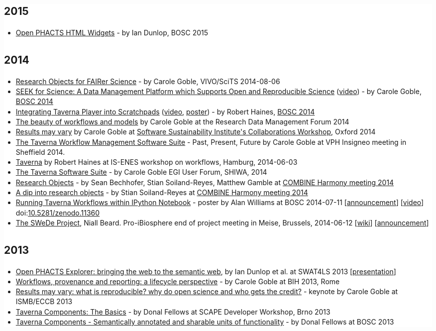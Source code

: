 

## 2015

* [Open PHACTS HTML Widgets](http://dx.doi.org/10.7490/f1000research.1110113.1) - by Ian Dunlop,  BOSC 2015 

## 2014

*   [Research Objects for FAIRer Science](http://www.slideshare.net/carolegoble/goble-keynote-vivoscits2014) - by Carole Goble, VIVO/SciTS 2014-08-06
*   [SEEK for Science: A Data Management Platform which Supports Open and Reproducible Science](http://www.slideshare.net/carolegoble/bosc-seek2014goble) ([video](https://www.youtube.com/watch?v=g8b98kJwT60)) - by Carole Goble, [BOSC 2014](http://www.open-bio.org/wiki/BOSC_2014_Schedule)
*   [Integrating Taverna Player into Scratchpads](http://www.slideshare.net/roberthaines/tp-scratchtalk-36957762) ([video](http://www.youtube.com/watch?v=iL-rMaFtYdM), [poster](https://zenodo.org/record/10871)) - by Robert Haines, [BOSC 2014](http://www.open-bio.org/wiki/BOSC_2014_Schedule)
*   [The beauty of workflows and models](http://www.slideshare.net/mygrid/the-beauty-of-workflows-and-models) by Carole Goble at the Research Data Management Forum 2014
*   [Results may vary](http://www.slideshare.net/carolegoble/results-may-vary-collaborations-workshop-oxford-2014) by Carole Goble at [Software Sustainability Institute's Collaborations Workshop](http://software.ac.uk/collaborations-workshop-2014-cw14-software-your-reproducible-research), Oxford 2014
*   [The Taverna Workflow Management Software Suite](http://www.slideshare.net/mygrid/the-taverna-workflow-management-software-suite-past-present-future) - Past, Present, Future by Carole Goble at VPH Insigneo meeting in Sheffield 2014.
*   [Taverna](http://www.slideshare.net/mygrid/20140603taverna) by Robert Haines at IS-ENES workshop on workflows, Hamburg, 2014-06-03
*   [The Taverna Software Suite](http://www.slideshare.net/mygrid/taverna-serveregi-userforumshiwa) - by Carole Goble EGI User Forum, SHIWA, 2014
*   [Research Objects](http://www.slideshare.net/seanb/research-objects-harmony-2014) - by Sean Bechhofer, Stian Soiland-Reyes, Matthew Gamble at [COMBINE Harmony meeting 2014](http://co.mbine.org/events/HARMONY_2014)
*   [A dip into research objects](http://www.slideshare.net/soilandreyes/diving-into-research-objects) - by Stian Soiland-Reyes at [COMBINE Harmony meeting 2014](http://co.mbine.org/events/HARMONY_2014)
*   [Running Taverna Workflows within IPython Notebook](https://zenodo.org/record/11360) - poster by Alan Williams at BOSC 2014-07-11 [[announcement](http://www.taverna.org.uk/2014/05/20/calling-taverna-workflows-from-ipython-notebook/)] [[video](https://www.youtube.com/watch?v=QVQwSOX5S08)] doi:[10.5281/zenodo.11360](http://dx.doi.org/10.5281/zenodo.11360)
*   [The SWeDe Project](http://www.slideshare.net/mygrid/swede-scientific-webservice-description), Niall Beard. Pro-iBiosphere end of project meeting in Meise, Brussels, 2014-06-12 [[wiki](http://wiki.pro-ibiosphere.eu/wiki/The_SWeDe_Project)] [[announcement](http://www.pro-ibiosphere.eu/news/4655_swede%20%28scientific%20web-service%20description%29%20-%20an%20xml%20schema%20definition%20for%20describing%20web%20services%20in%20the%20scientific%20domain%20/)]

## 2013

*   [Open PHACTS Explorer: bringing the web to the semantic web](http://ceur-ws.org/Vol-1114/Demo_Dunlop.pdf), by Ian Dunlop et al. at SWAT4LS 2013 [[presentation](http://www.slideshare.net/thetravellingbard/swat4ls-explorer-v3)]
*   [Workflows, provenance and reporting: a lifecycle perspective](http://www.slideshare.net/carolegoble/workflows-provenance-and-reporting-a-lifecycle-perspective-at-bih-2013-rome) - by Carole Goble at BIH 2013, Rome
*   [Results may vary: what is reproducible? why do open science and who gets the credit?](http://www.slideshare.net/carolegoble/ismb2013-keynotecleangoble?qid=a4b6e5ac-3f33-4b05-9ac0-b48ea7715328&v=default&b=&from_search=1) - keynote by Carole Goble at ISMB/ECCB 2013
*   [Taverna Components: The Basics](http://www.slideshare.net/DonalFellows/scape-components-bootcamp) - by Donal Fellows at SCAPE Developer Workshop, Brno 2013
*   [Taverna Components - Semantically annotated and sharable units of functionality](http://www.slideshare.net/SCAPEproject/t-27480886) - by Donal Fellows at BOSC 2013